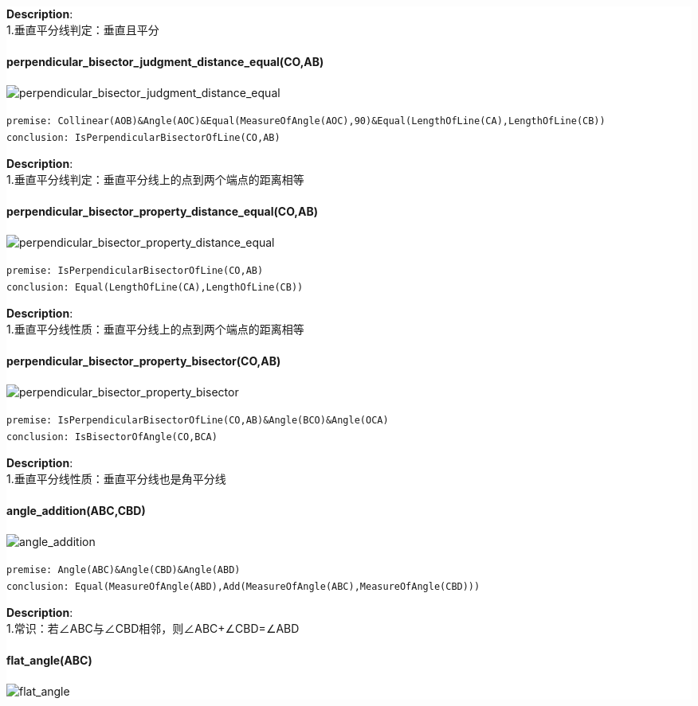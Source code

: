 **Description**:  
1.垂直平分线判定：垂直且平分

#### perpendicular_bisector_judgment_distance_equal(CO,AB)
<div>
    <img src="pic/perpendicular_bisector_judgment_distance_equal.png" alt="perpendicular_bisector_judgment_distance_equal" width="15%">
</div>

    premise: Collinear(AOB)&Angle(AOC)&Equal(MeasureOfAngle(AOC),90)&Equal(LengthOfLine(CA),LengthOfLine(CB))
    conclusion: IsPerpendicularBisectorOfLine(CO,AB)

**Description**:  
1.垂直平分线判定：垂直平分线上的点到两个端点的距离相等

#### perpendicular_bisector_property_distance_equal(CO,AB)
<div>
    <img src="pic/perpendicular_bisector_property_distance_equal.png" alt="perpendicular_bisector_property_distance_equal" width="15%">
</div>

    premise: IsPerpendicularBisectorOfLine(CO,AB)
    conclusion: Equal(LengthOfLine(CA),LengthOfLine(CB))

**Description**:  
1.垂直平分线性质：垂直平分线上的点到两个端点的距离相等

#### perpendicular_bisector_property_bisector(CO,AB)
<div>
    <img src="pic/perpendicular_bisector_property_bisector.png" alt="perpendicular_bisector_property_bisector" width="15%">
</div>

    premise: IsPerpendicularBisectorOfLine(CO,AB)&Angle(BCO)&Angle(OCA)
    conclusion: IsBisectorOfAngle(CO,BCA)

**Description**:  
1.垂直平分线性质：垂直平分线也是角平分线

#### angle_addition(ABC,CBD)
<div>
    <img src="pic/angle_addition.png" alt="angle_addition" width="15%">
</div>

    premise: Angle(ABC)&Angle(CBD)&Angle(ABD)
    conclusion: Equal(MeasureOfAngle(ABD),Add(MeasureOfAngle(ABC),MeasureOfAngle(CBD)))

**Description**:  
1.常识：若∠ABC与∠CBD相邻，则∠ABC+∠CBD=∠ABD

#### flat_angle(ABC)
<div>
    <img src="pic/flat_angle.png" alt="flat_angle" width="15%">
</div>
